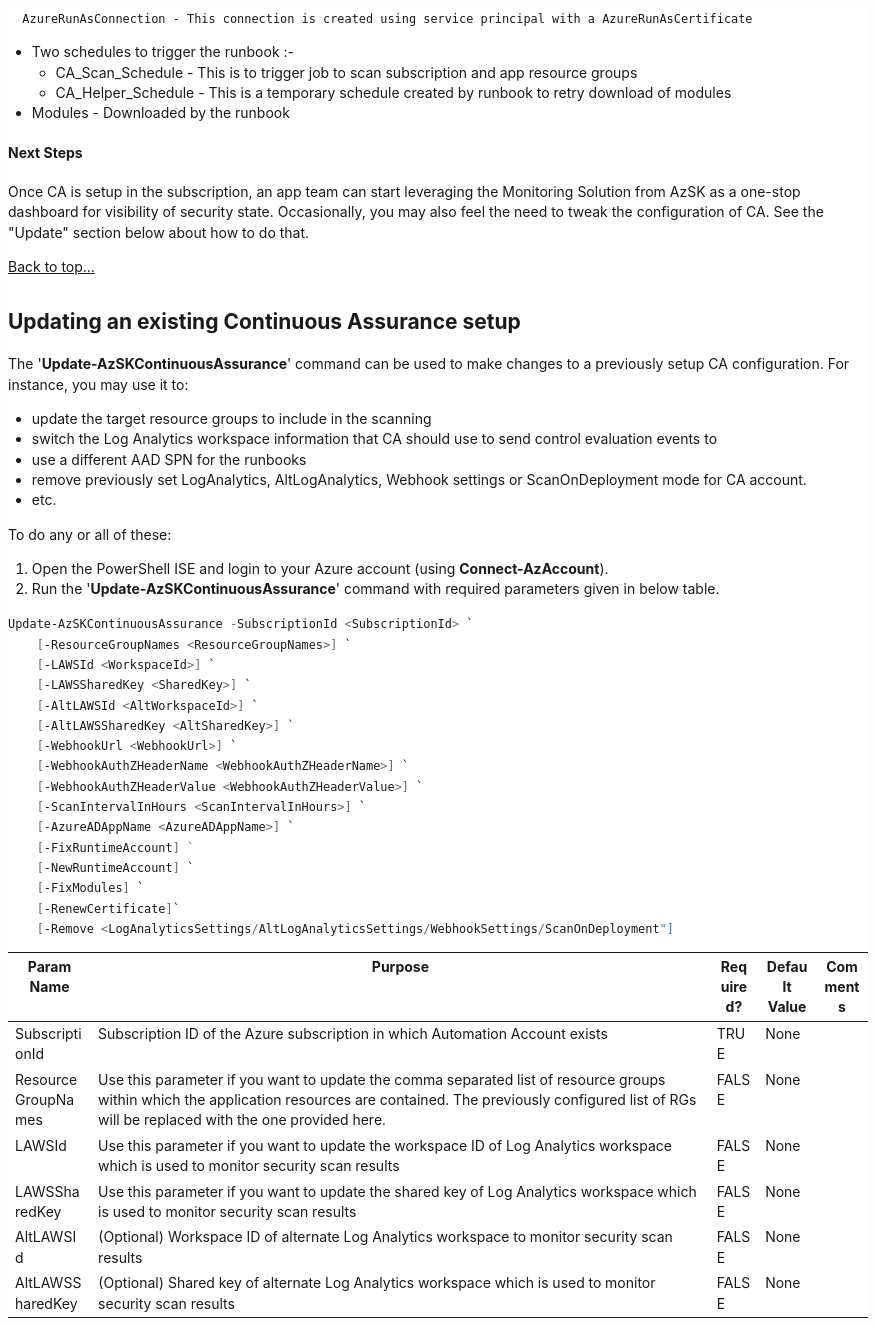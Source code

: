       AzureRunAsConnection - This connection is created using service principal with a AzureRunAsCertificate
   - Two schedules to trigger the runbook :-
      - CA_Scan_Schedule - This is to trigger job to scan subscription and app resource groups 
      - CA_Helper_Schedule - This is a temporary schedule created by runbook to retry download of modules
   - Modules - Downloaded by the runbook
   

#### Next Steps
Once CA is setup in the subscription, an app team can start leveraging the Monitoring Solution from AzSK as a one-stop dashboard for visibility of security state.
Occasionally, you may also feel the need to tweak the configuration of CA. See the "Update" section below about how to do that.

[Back to top…](Readme.md#contents)

## Updating an existing Continuous Assurance setup

The '**Update-AzSKContinuousAssurance**' command can be used to make changes to a previously setup CA configuration.
For instance, you may use it to:
- update the target resource groups to include in the scanning
- switch the Log Analytics workspace information that CA should use to send control evaluation events to
- use a different AAD SPN for the runbooks 
- remove previously set LogAnalytics, AltLogAnalytics, Webhook settings or ScanOnDeployment mode for CA account.
- etc.

To do any or all of these:
1. Open the PowerShell ISE and login to your Azure account (using **Connect-AzAccount**).  
2. Run the '**Update-AzSKContinuousAssurance**' command with required parameters given in below table. 

```PowerShell
Update-AzSKContinuousAssurance -SubscriptionId <SubscriptionId> `
    [-ResourceGroupNames <ResourceGroupNames>] `
    [-LAWSId <WorkspaceId>] `
    [-LAWSSharedKey <SharedKey>] `
    [-AltLAWSId <AltWorkspaceId>] `
    [-AltLAWSSharedKey <AltSharedKey>] `
    [-WebhookUrl <WebhookUrl>] `
    [-WebhookAuthZHeaderName <WebhookAuthZHeaderName>] `
    [-WebhookAuthZHeaderValue <WebhookAuthZHeaderValue>] `
    [-ScanIntervalInHours <ScanIntervalInHours>] `
    [-AzureADAppName <AzureADAppName>] `
    [-FixRuntimeAccount] ` 
    [-NewRuntimeAccount] `
    [-FixModules] `
    [-RenewCertificate]`
    [-Remove <LogAnalyticsSettings/AltLogAnalyticsSettings/WebhookSettings/ScanOnDeployment"]
```

|Param Name|Purpose|Required?|Default Value|Comments
|----|----|----|----|----|
|SubscriptionId|Subscription ID of the Azure subscription in which Automation Account exists |TRUE|None||
|ResourceGroupNames|Use this parameter if you want to update the comma separated list of resource groups within which the application resources are contained. The previously configured list of RGs will be replaced with the one provided here.|FALSE|None||
|LAWSId|Use this parameter if you want to update the workspace ID of Log Analytics workspace which is used to monitor security scan results|FALSE|None||
|LAWSSharedKey|Use this parameter if you want to update the shared key of Log Analytics workspace which is used to monitor security scan results|FALSE|None||
|AltLAWSId|(Optional) Workspace ID of alternate Log Analytics workspace to monitor security scan results|FALSE|None||
|AltLAWSSharedKey|(Optional) Shared key of alternate Log Analytics workspace which is used to monitor security scan results|FALSE|None||